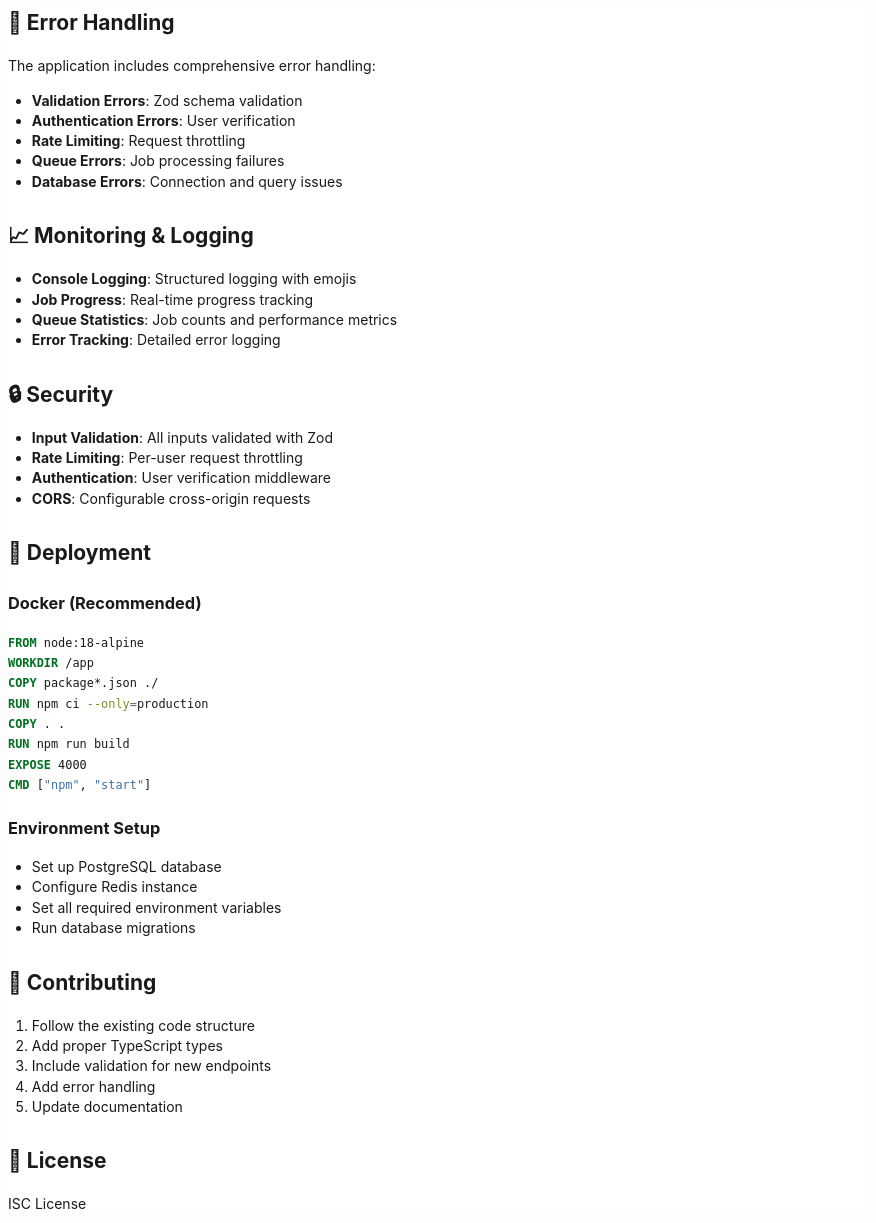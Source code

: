 ## 🚨 Error Handling

The application includes comprehensive error handling:
- **Validation Errors**: Zod schema validation
- **Authentication Errors**: User verification
- **Rate Limiting**: Request throttling
- **Queue Errors**: Job processing failures
- **Database Errors**: Connection and query issues

## 📈 Monitoring & Logging

- **Console Logging**: Structured logging with emojis
- **Job Progress**: Real-time progress tracking
- **Queue Statistics**: Job counts and performance metrics
- **Error Tracking**: Detailed error logging

## 🔒 Security

- **Input Validation**: All inputs validated with Zod
- **Rate Limiting**: Per-user request throttling
- **Authentication**: User verification middleware
- **CORS**: Configurable cross-origin requests

## 🚀 Deployment

### Docker (Recommended)
```dockerfile
FROM node:18-alpine
WORKDIR /app
COPY package*.json ./
RUN npm ci --only=production
COPY . .
RUN npm run build
EXPOSE 4000
CMD ["npm", "start"]
```

### Environment Setup
- Set up PostgreSQL database
- Configure Redis instance
- Set all required environment variables
- Run database migrations

## 🤝 Contributing

1. Follow the existing code structure
2. Add proper TypeScript types
3. Include validation for new endpoints
4. Add error handling
5. Update documentation

## 📝 License

ISC License
